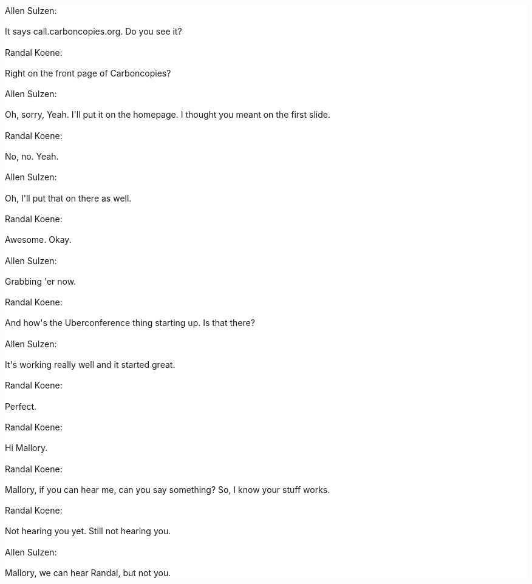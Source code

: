  
Allen Sulzen:

It says call.carboncopies.org. Do you see it?

 
Randal Koene:

Right on the front page of Carboncopies?

 
Allen Sulzen:

Oh, sorry, Yeah. I'll put it on the homepage. I thought you meant on the first slide.

 
Randal Koene:

No, no. Yeah.

 
Allen Sulzen:

Oh, I'll put that on there as well.

 
Randal Koene:

Awesome. Okay.

 
Allen Sulzen:

Grabbing 'er now.

 
Randal Koene:

And how's the Uberconference thing starting up. Is that there?

 
Allen Sulzen:

It's working really well and it started great.

 
Randal Koene:

Perfect.

 
Randal Koene:

Hi Mallory.

 
Randal Koene:

Mallory, if you can hear me, can you say something? So, I know your stuff works.

 
Randal Koene:

Not hearing you yet. Still not hearing you.

 
Allen Sulzen:

Mallory, we can hear Randal, but not you.
